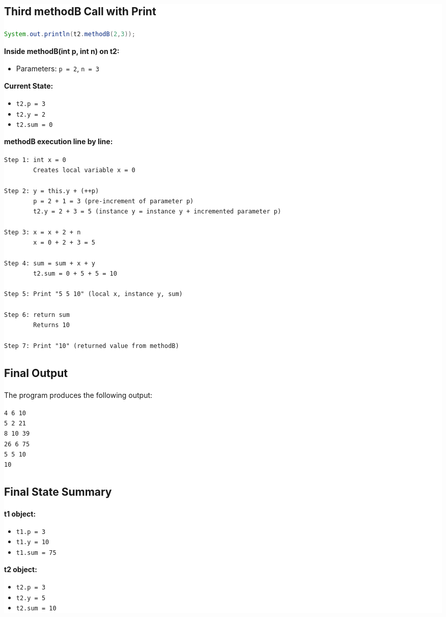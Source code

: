 ## Third methodB Call with Print
```java
System.out.println(t2.methodB(2,3));
```

**Inside methodB(int p, int n) on t2:**
- Parameters: `p = 2`, `n = 3`

**Current State:**
- `t2.p = 3`
- `t2.y = 2`
- `t2.sum = 0`

**methodB execution line by line:**

```
Step 1: int x = 0
        Creates local variable x = 0

Step 2: y = this.y + (++p)
        p = 2 + 1 = 3 (pre-increment of parameter p)
        t2.y = 2 + 3 = 5 (instance y = instance y + incremented parameter p)

Step 3: x = x + 2 + n
        x = 0 + 2 + 3 = 5

Step 4: sum = sum + x + y
        t2.sum = 0 + 5 + 5 = 10

Step 5: Print "5 5 10" (local x, instance y, sum)

Step 6: return sum
        Returns 10

Step 7: Print "10" (returned value from methodB)
```

## Final Output
The program produces the following output:
```
4 6 10
5 2 21
8 10 39
26 6 75
5 5 10
10
```

## Final State Summary
**t1 object:**
- `t1.p = 3`
- `t1.y = 10`
- `t1.sum = 75`

**t2 object:**
- `t2.p = 3`
- `t2.y = 5`
- `t2.sum = 10`